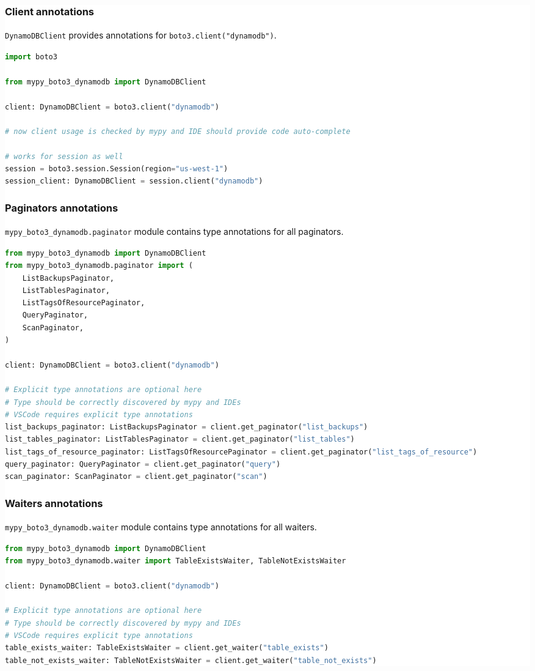 ### Client annotations

`DynamoDBClient` provides annotations for `boto3.client("dynamodb")`.

```python
import boto3

from mypy_boto3_dynamodb import DynamoDBClient

client: DynamoDBClient = boto3.client("dynamodb")

# now client usage is checked by mypy and IDE should provide code auto-complete

# works for session as well
session = boto3.session.Session(region="us-west-1")
session_client: DynamoDBClient = session.client("dynamodb")
```

### Paginators annotations

`mypy_boto3_dynamodb.paginator` module contains type annotations for all paginators.

```python
from mypy_boto3_dynamodb import DynamoDBClient
from mypy_boto3_dynamodb.paginator import (
    ListBackupsPaginator,
    ListTablesPaginator,
    ListTagsOfResourcePaginator,
    QueryPaginator,
    ScanPaginator,
)

client: DynamoDBClient = boto3.client("dynamodb")

# Explicit type annotations are optional here
# Type should be correctly discovered by mypy and IDEs
# VSCode requires explicit type annotations
list_backups_paginator: ListBackupsPaginator = client.get_paginator("list_backups")
list_tables_paginator: ListTablesPaginator = client.get_paginator("list_tables")
list_tags_of_resource_paginator: ListTagsOfResourcePaginator = client.get_paginator("list_tags_of_resource")
query_paginator: QueryPaginator = client.get_paginator("query")
scan_paginator: ScanPaginator = client.get_paginator("scan")
```


### Waiters annotations

`mypy_boto3_dynamodb.waiter` module contains type annotations for all waiters.

```python
from mypy_boto3_dynamodb import DynamoDBClient
from mypy_boto3_dynamodb.waiter import TableExistsWaiter, TableNotExistsWaiter

client: DynamoDBClient = boto3.client("dynamodb")

# Explicit type annotations are optional here
# Type should be correctly discovered by mypy and IDEs
# VSCode requires explicit type annotations
table_exists_waiter: TableExistsWaiter = client.get_waiter("table_exists")
table_not_exists_waiter: TableNotExistsWaiter = client.get_waiter("table_not_exists")
```
